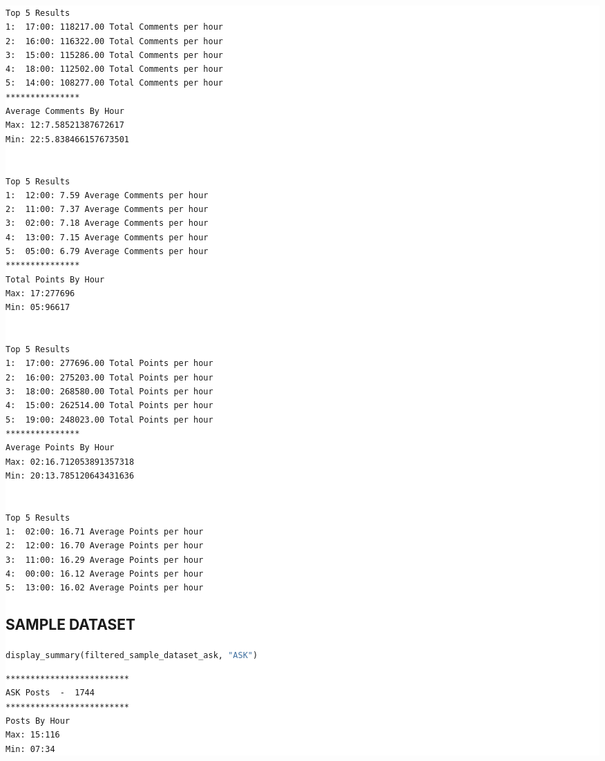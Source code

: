     
    Top 5 Results
    1:  17:00: 118217.00 Total Comments per hour
    2:  16:00: 116322.00 Total Comments per hour
    3:  15:00: 115286.00 Total Comments per hour
    4:  18:00: 112502.00 Total Comments per hour
    5:  14:00: 108277.00 Total Comments per hour
    ***************
    Average Comments By Hour
    Max: 12:7.58521387672617
    Min: 22:5.838466157673501
    
    
    Top 5 Results
    1:  12:00: 7.59 Average Comments per hour
    2:  11:00: 7.37 Average Comments per hour
    3:  02:00: 7.18 Average Comments per hour
    4:  13:00: 7.15 Average Comments per hour
    5:  05:00: 6.79 Average Comments per hour
    ***************
    Total Points By Hour
    Max: 17:277696
    Min: 05:96617
    
    
    Top 5 Results
    1:  17:00: 277696.00 Total Points per hour
    2:  16:00: 275203.00 Total Points per hour
    3:  18:00: 268580.00 Total Points per hour
    4:  15:00: 262514.00 Total Points per hour
    5:  19:00: 248023.00 Total Points per hour
    ***************
    Average Points By Hour
    Max: 02:16.712053891357318
    Min: 20:13.785120643431636
    
    
    Top 5 Results
    1:  02:00: 16.71 Average Points per hour
    2:  12:00: 16.70 Average Points per hour
    3:  11:00: 16.29 Average Points per hour
    4:  00:00: 16.12 Average Points per hour
    5:  13:00: 16.02 Average Points per hour


## SAMPLE DATASET


```python
display_summary(filtered_sample_dataset_ask, "ASK")
```

    *************************
    ASK Posts  -  1744
    *************************
    Posts By Hour
    Max: 15:116
    Min: 07:34
    